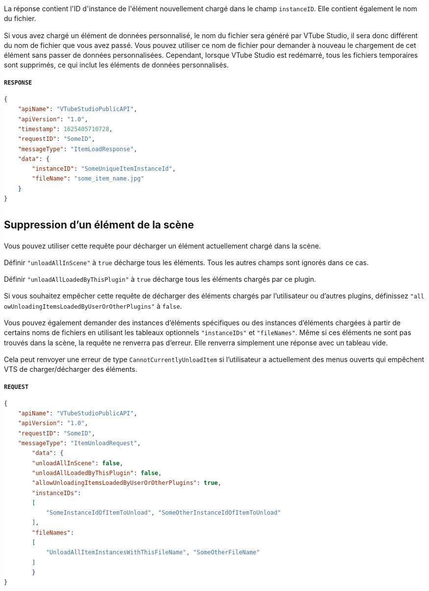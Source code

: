 ```json
```
La réponse contient l'ID d'instance de l'élément nouvellement chargé dans le champ `instanceID`. Elle contient également le nom du fichier.

Si vous avez chargé un élément de données personnalisé, le nom du fichier sera généré par VTube Studio, il sera donc différent du nom de fichier que vous avez passé. Vous pouvez utiliser ce nom de fichier pour demander à nouveau le chargement de cet élément sans passer de données personnalisées. Cependant, lorsque VTube Studio est redémarré, tous les fichiers temporaires sont supprimés, ce qui inclut les éléments de données personnalisés.

**`RESPONSE`**

```json
{
	"apiName": "VTubeStudioPublicAPI",
	"apiVersion": "1.0",
	"timestamp": 1625405710728,
	"requestID": "SomeID",
	"messageType": "ItemLoadResponse",
	"data": {
		"instanceID": "SomeUniqueItemInstanceId",
		"fileName": "some_item_name.jpg"
	}
}
```

## Suppression d’un élément de la scène

Vous pouvez utiliser cette requête pour décharger un élément actuellement chargé dans la scène.

Définir `"unloadAllInScene"` à `true` décharge tous les éléments. Tous les autres champs sont ignorés dans ce cas.

Définir `"unloadAllLoadedByThisPlugin"` à `true` décharge tous les éléments chargés par ce plugin.

Si vous souhaitez empêcher cette requête de décharger des éléments chargés par l’utilisateur ou d’autres plugins, définissez `"allowUnloadingItemsLoadedByUserOrOtherPlugins"` à `false`.

Vous pouvez également demander des instances d’éléments spécifiques ou des instances d’éléments chargées à partir de certains noms de fichiers en utilisant les tableaux optionnels `"instanceIDs"` et `"fileNames"`. Même si ces éléments ne sont pas trouvés dans la scène, la requête ne renverra pas d’erreur. Elle renverra simplement une réponse avec un tableau vide.

Cela peut renvoyer une erreur de type `CannotCurrentlyUnloadItem` si l’utilisateur a actuellement des menus ouverts qui empêchent VTS de charger/décharger des éléments.

**`REQUEST`**
```json
{
	"apiName": "VTubeStudioPublicAPI",
	"apiVersion": "1.0",
	"requestID": "SomeID",
	"messageType": "ItemUnloadRequest",
    	"data": {
		"unloadAllInScene": false,
		"unloadAllLoadedByThisPlugin": false,
		"allowUnloadingItemsLoadedByUserOrOtherPlugins": true,
		"instanceIDs":
		[
			"SomeInstanceIdOfItemToUnload", "SomeOtherInstanceIdOfItemToUnload"
		],
		"fileNames":
		[
			"UnloadAllItemInstancesWithThisFileName", "SomeOtherFileName"
		]
    	}
}
```